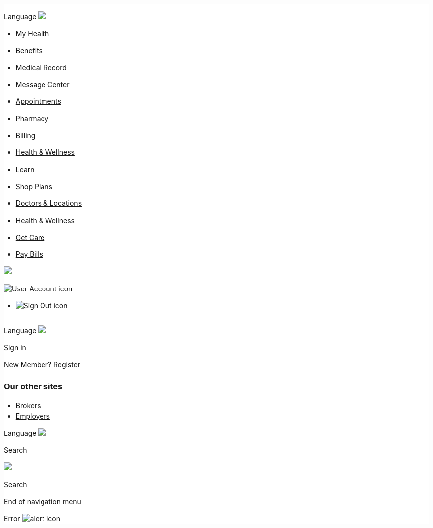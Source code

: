 * * *

Language ![](/etc.clientlibs/settings/wcm/designs/kporg/kp-foundation/clientlib-modules/styleguide/resources/assets/icons/chevron-down-white.svg)

* [My Health](https://healthy.kaiserpermanente.org/secure/inner-door)
* [Benefits](https://healthy.kaiserpermanente.org/secure/benefits)
* [Medical Record](https://healthy.kaiserpermanente.org/secure/medical-record)
* [Message Center](https://healthy.kaiserpermanente.org/secure/messages)
* [Appointments](https://healthy.kaiserpermanente.org/secure/appointments)
* [Pharmacy](https://healthy.kaiserpermanente.org/secure/pharmacy/landingPage)
* [Billing](https://healthy.kaiserpermanente.org/secure/billing)
* [Health & Wellness](https://healthy.kaiserpermanente.org/health-wellness)

* [Learn](https://healthy.kaiserpermanente.org/learn)
* [Shop Plans](https://healthy.kaiserpermanente.org/shop-plans)
* [Doctors & Locations](https://healthy.kaiserpermanente.org/doctors-locations)
* [Health & Wellness](https://healthy.kaiserpermanente.org/health-wellness)
* [Get Care](https://healthy.kaiserpermanente.org/get-care)
* [Pay Bills](https://healthy.kaiserpermanente.org/billpay)

![](/etc.clientlibs/settings/wcm/designs/kporg/kp-foundation/clientlib-modules/styleguide/resources/assets/icons/mychart-icon-email.svg)

![User Account icon](/etc.clientlibs/settings/wcm/designs/kporg/kp-foundation/clientlib-modules/styleguide/resources/assets/icons/profilecircle.svg)

* ![Sign Out icon](/etc.clientlibs/settings/wcm/designs/kporg/kp-foundation/clientlib-modules/styleguide/resources/assets/icons/sign-out.svg)

* * *

Language ![](/etc.clientlibs/settings/wcm/designs/kporg/kp-foundation/clientlib-modules/styleguide/resources/assets/icons/chevron-down-white.svg)

Sign in

New Member? [Register](https://healthy.kaiserpermanente.org/register/member-registration)

### Our other sites

* [Brokers](https://account.kp.org/business/broker/broker-landing "Opens in a new window, external")
* [Employers](https://business.kaiserpermanente.org/ "Opens in a new window, external")

Language ![](/etc.clientlibs/settings/wcm/designs/kporg/kp-foundation/clientlib-modules/styleguide/resources/assets/icons/chevron-down-white.svg)

Search

 ![](/etc.clientlibs/settings/wcm/designs/kporg/kp-foundation/clientlib-modules/styleguide/resources/assets/icons/cancelcircle.svg)

Search

End of navigation menu

Error ![alert icon](/etc.clientlibs/settings/wcm/designs/kporg/kp-foundation/clientlib-modules/styleguide/resources/assets/icons/alertsolid.svg)
